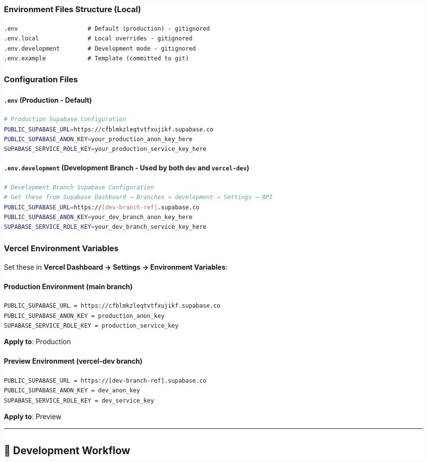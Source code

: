 ### Environment Files Structure (Local)

```
.env                    # Default (production) - gitignored
.env.local              # Local overrides - gitignored
.env.development        # Development mode - gitignored
.env.example            # Template (committed to git)
```

### Configuration Files

#### `.env` (Production - Default)
```bash
# Production Supabase Configuration
PUBLIC_SUPABASE_URL=https://cfblmkzleqtvtfxujikf.supabase.co
PUBLIC_SUPABASE_ANON_KEY=your_production_anon_key_here
SUPABASE_SERVICE_ROLE_KEY=your_production_service_key_here
```

#### `.env.development` (Development Branch - Used by both `dev` and `vercel-dev`)
```bash
# Development Branch Supabase Configuration
# Get these from Supabase Dashboard → Branches → development → Settings → API
PUBLIC_SUPABASE_URL=https://[dev-branch-ref].supabase.co
PUBLIC_SUPABASE_ANON_KEY=your_dev_branch_anon_key_here
SUPABASE_SERVICE_ROLE_KEY=your_dev_branch_service_key_here
```

### Vercel Environment Variables

Set these in **Vercel Dashboard → Settings → Environment Variables**:

#### Production Environment (main branch)
```
PUBLIC_SUPABASE_URL = https://cfblmkzleqtvtfxujikf.supabase.co
PUBLIC_SUPABASE_ANON_KEY = production_anon_key
SUPABASE_SERVICE_ROLE_KEY = production_service_key
```
**Apply to**: Production

#### Preview Environment (vercel-dev branch)
```
PUBLIC_SUPABASE_URL = https://[dev-branch-ref].supabase.co
PUBLIC_SUPABASE_ANON_KEY = dev_anon_key
SUPABASE_SERVICE_ROLE_KEY = dev_service_key
```
**Apply to**: Preview

---

## 🚀 Development Workflow
